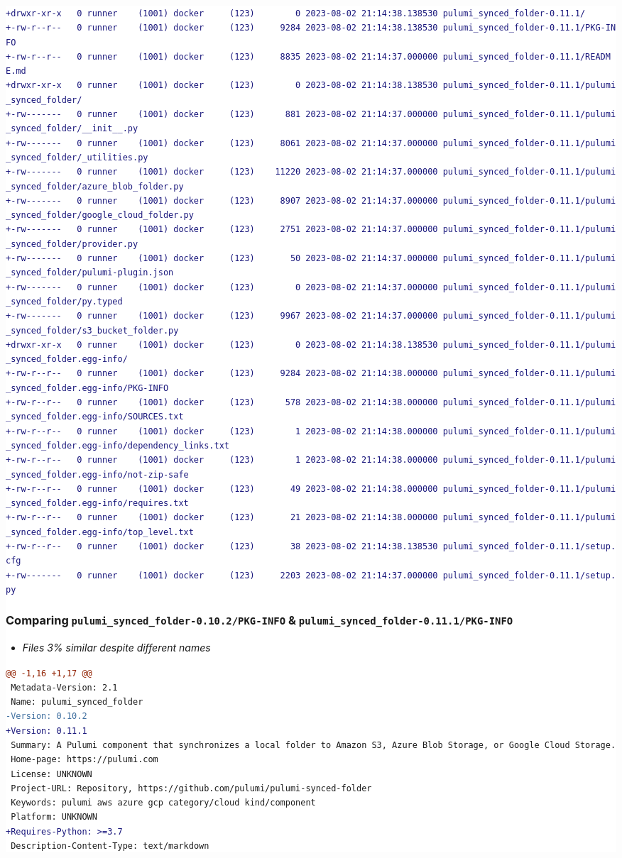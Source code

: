 ```diff
+drwxr-xr-x   0 runner    (1001) docker     (123)        0 2023-08-02 21:14:38.138530 pulumi_synced_folder-0.11.1/
+-rw-r--r--   0 runner    (1001) docker     (123)     9284 2023-08-02 21:14:38.138530 pulumi_synced_folder-0.11.1/PKG-INFO
+-rw-r--r--   0 runner    (1001) docker     (123)     8835 2023-08-02 21:14:37.000000 pulumi_synced_folder-0.11.1/README.md
+drwxr-xr-x   0 runner    (1001) docker     (123)        0 2023-08-02 21:14:38.138530 pulumi_synced_folder-0.11.1/pulumi_synced_folder/
+-rw-------   0 runner    (1001) docker     (123)      881 2023-08-02 21:14:37.000000 pulumi_synced_folder-0.11.1/pulumi_synced_folder/__init__.py
+-rw-------   0 runner    (1001) docker     (123)     8061 2023-08-02 21:14:37.000000 pulumi_synced_folder-0.11.1/pulumi_synced_folder/_utilities.py
+-rw-------   0 runner    (1001) docker     (123)    11220 2023-08-02 21:14:37.000000 pulumi_synced_folder-0.11.1/pulumi_synced_folder/azure_blob_folder.py
+-rw-------   0 runner    (1001) docker     (123)     8907 2023-08-02 21:14:37.000000 pulumi_synced_folder-0.11.1/pulumi_synced_folder/google_cloud_folder.py
+-rw-------   0 runner    (1001) docker     (123)     2751 2023-08-02 21:14:37.000000 pulumi_synced_folder-0.11.1/pulumi_synced_folder/provider.py
+-rw-------   0 runner    (1001) docker     (123)       50 2023-08-02 21:14:37.000000 pulumi_synced_folder-0.11.1/pulumi_synced_folder/pulumi-plugin.json
+-rw-------   0 runner    (1001) docker     (123)        0 2023-08-02 21:14:37.000000 pulumi_synced_folder-0.11.1/pulumi_synced_folder/py.typed
+-rw-------   0 runner    (1001) docker     (123)     9967 2023-08-02 21:14:37.000000 pulumi_synced_folder-0.11.1/pulumi_synced_folder/s3_bucket_folder.py
+drwxr-xr-x   0 runner    (1001) docker     (123)        0 2023-08-02 21:14:38.138530 pulumi_synced_folder-0.11.1/pulumi_synced_folder.egg-info/
+-rw-r--r--   0 runner    (1001) docker     (123)     9284 2023-08-02 21:14:38.000000 pulumi_synced_folder-0.11.1/pulumi_synced_folder.egg-info/PKG-INFO
+-rw-r--r--   0 runner    (1001) docker     (123)      578 2023-08-02 21:14:38.000000 pulumi_synced_folder-0.11.1/pulumi_synced_folder.egg-info/SOURCES.txt
+-rw-r--r--   0 runner    (1001) docker     (123)        1 2023-08-02 21:14:38.000000 pulumi_synced_folder-0.11.1/pulumi_synced_folder.egg-info/dependency_links.txt
+-rw-r--r--   0 runner    (1001) docker     (123)        1 2023-08-02 21:14:38.000000 pulumi_synced_folder-0.11.1/pulumi_synced_folder.egg-info/not-zip-safe
+-rw-r--r--   0 runner    (1001) docker     (123)       49 2023-08-02 21:14:38.000000 pulumi_synced_folder-0.11.1/pulumi_synced_folder.egg-info/requires.txt
+-rw-r--r--   0 runner    (1001) docker     (123)       21 2023-08-02 21:14:38.000000 pulumi_synced_folder-0.11.1/pulumi_synced_folder.egg-info/top_level.txt
+-rw-r--r--   0 runner    (1001) docker     (123)       38 2023-08-02 21:14:38.138530 pulumi_synced_folder-0.11.1/setup.cfg
+-rw-------   0 runner    (1001) docker     (123)     2203 2023-08-02 21:14:37.000000 pulumi_synced_folder-0.11.1/setup.py
```

### Comparing `pulumi_synced_folder-0.10.2/PKG-INFO` & `pulumi_synced_folder-0.11.1/PKG-INFO`

 * *Files 3% similar despite different names*

```diff
@@ -1,16 +1,17 @@
 Metadata-Version: 2.1
 Name: pulumi_synced_folder
-Version: 0.10.2
+Version: 0.11.1
 Summary: A Pulumi component that synchronizes a local folder to Amazon S3, Azure Blob Storage, or Google Cloud Storage.
 Home-page: https://pulumi.com
 License: UNKNOWN
 Project-URL: Repository, https://github.com/pulumi/pulumi-synced-folder
 Keywords: pulumi aws azure gcp category/cloud kind/component
 Platform: UNKNOWN
+Requires-Python: >=3.7
 Description-Content-Type: text/markdown
```